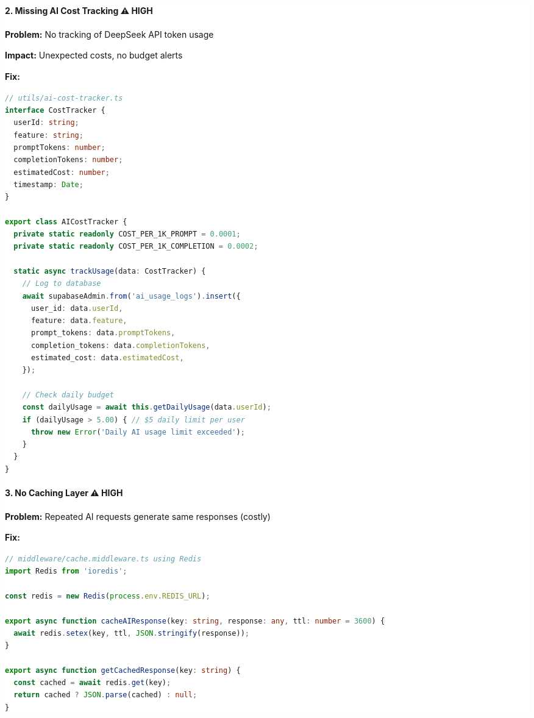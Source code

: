 #### 2. Missing AI Cost Tracking ⚠️ HIGH

**Problem:**
No tracking of DeepSeek API token usage

**Impact:** Unexpected costs, no budget alerts

**Fix:**
```typescript
// utils/ai-cost-tracker.ts
interface CostTracker {
  userId: string;
  feature: string;
  promptTokens: number;
  completionTokens: number;
  estimatedCost: number;
  timestamp: Date;
}

export class AICostTracker {
  private static readonly COST_PER_1K_PROMPT = 0.0001;
  private static readonly COST_PER_1K_COMPLETION = 0.0002;

  static async trackUsage(data: CostTracker) {
    // Log to database
    await supabaseAdmin.from('ai_usage_logs').insert({
      user_id: data.userId,
      feature: data.feature,
      prompt_tokens: data.promptTokens,
      completion_tokens: data.completionTokens,
      estimated_cost: data.estimatedCost,
    });

    // Check daily budget
    const dailyUsage = await this.getDailyUsage(data.userId);
    if (dailyUsage > 5.00) { // $5 daily limit per user
      throw new Error('Daily AI usage limit exceeded');
    }
  }
}
```

#### 3. No Caching Layer ⚠️ HIGH

**Problem:**
Repeated AI requests generate same responses (costly)

**Fix:**
```typescript
// middleware/cache.middleware.ts using Redis
import Redis from 'ioredis';

const redis = new Redis(process.env.REDIS_URL);

export async function cacheAIResponse(key: string, response: any, ttl: number = 3600) {
  await redis.setex(key, ttl, JSON.stringify(response));
}

export async function getCachedResponse(key: string) {
  const cached = await redis.get(key);
  return cached ? JSON.parse(cached) : null;
}
```
